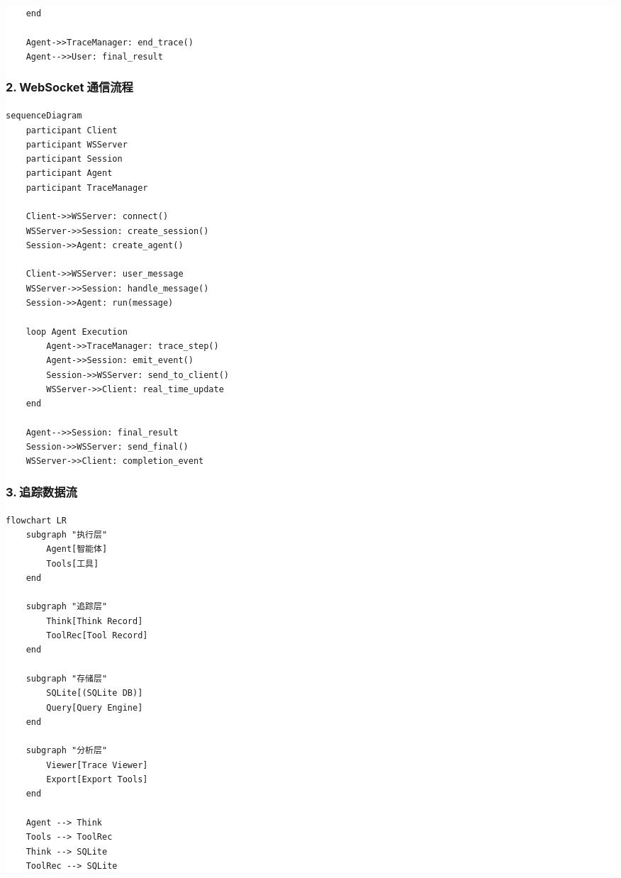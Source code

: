 ```mermaid
    end
    
    Agent->>TraceManager: end_trace()
    Agent-->>User: final_result
```

### 2. WebSocket 通信流程

```mermaid
sequenceDiagram
    participant Client
    participant WSServer
    participant Session
    participant Agent
    participant TraceManager
    
    Client->>WSServer: connect()
    WSServer->>Session: create_session()
    Session->>Agent: create_agent()
    
    Client->>WSServer: user_message
    WSServer->>Session: handle_message()
    Session->>Agent: run(message)
    
    loop Agent Execution
        Agent->>TraceManager: trace_step()
        Agent->>Session: emit_event()
        Session->>WSServer: send_to_client()
        WSServer->>Client: real_time_update
    end
    
    Agent-->>Session: final_result
    Session->>WSServer: send_final()
    WSServer->>Client: completion_event
```

### 3. 追踪数据流

```mermaid
flowchart LR
    subgraph "执行层"
        Agent[智能体]
        Tools[工具]
    end
    
    subgraph "追踪层"
        Think[Think Record]
        ToolRec[Tool Record]
    end
    
    subgraph "存储层"
        SQLite[(SQLite DB)]
        Query[Query Engine]
    end
    
    subgraph "分析层"
        Viewer[Trace Viewer]
        Export[Export Tools]
    end
    
    Agent --> Think
    Tools --> ToolRec
    Think --> SQLite
    ToolRec --> SQLite
```